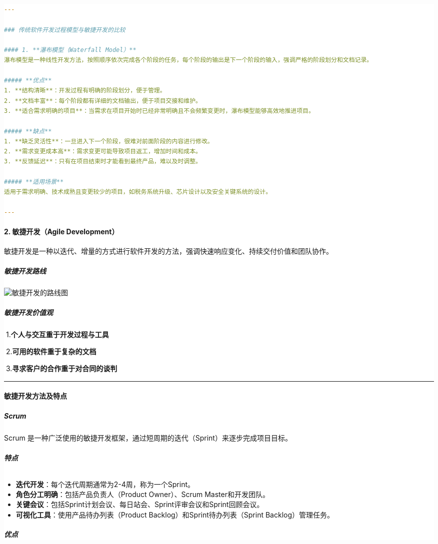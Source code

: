 ```yaml
---

### 传统软件开发过程模型与敏捷开发的比较

#### 1. **瀑布模型（Waterfall Model）**
瀑布模型是一种线性开发方法，按照顺序依次完成各个阶段的任务，每个阶段的输出是下一个阶段的输入，强调严格的阶段划分和文档记录。

##### **优点**
1. **结构清晰**：开发过程有明确的阶段划分，便于管理。
2. **文档丰富**：每个阶段都有详细的文档输出，便于项目交接和维护。
3. **适合需求明确的项目**：当需求在项目开始时已经非常明确且不会频繁变更时，瀑布模型能够高效地推进项目。

##### **缺点**
1. **缺乏灵活性**：一旦进入下一个阶段，很难对前面阶段的内容进行修改。
2. **需求变更成本高**：需求变更可能导致项目返工，增加时间和成本。
3. **反馈延迟**：只有在项目结束时才能看到最终产品，难以及时调整。

##### **适用场景**
适用于需求明确、技术成熟且变更较少的项目，如税务系统升级、芯片设计以及安全关键系统的设计。

---
```


#### 2. **敏捷开发（Agile Development）**
敏捷开发是一种以迭代、增量的方式进行软件开发的方法，强调快速响应变化、持续交付价值和团队协作。

##### **敏捷开发路线**

![敏捷开发的路线图](C:\Users\86186\Desktop\敏捷开发的路线图.jpg)

##### **敏捷开发价值观**

​	1.**个人与交互重于开发过程与工具**

​	2.**可用的软件重于复杂的文档**

​	3.**寻求客户的合作重于对合同的谈判**

---

#### **敏捷开发方法及特点**

##### **Scrum**

Scrum 是一种广泛使用的敏捷开发框架，通过短周期的迭代（Sprint）来逐步完成项目目标。

###### **特点**

- **迭代开发**：每个迭代周期通常为2-4周，称为一个Sprint。
- **角色分工明确**：包括产品负责人（Product Owner）、Scrum Master和开发团队。
- **关键会议**：包括Sprint计划会议、每日站会、Sprint评审会议和Sprint回顾会议。
- **可视化工具**：使用产品待办列表（Product Backlog）和Sprint待办列表（Sprint Backlog）管理任务。

###### **优点**
